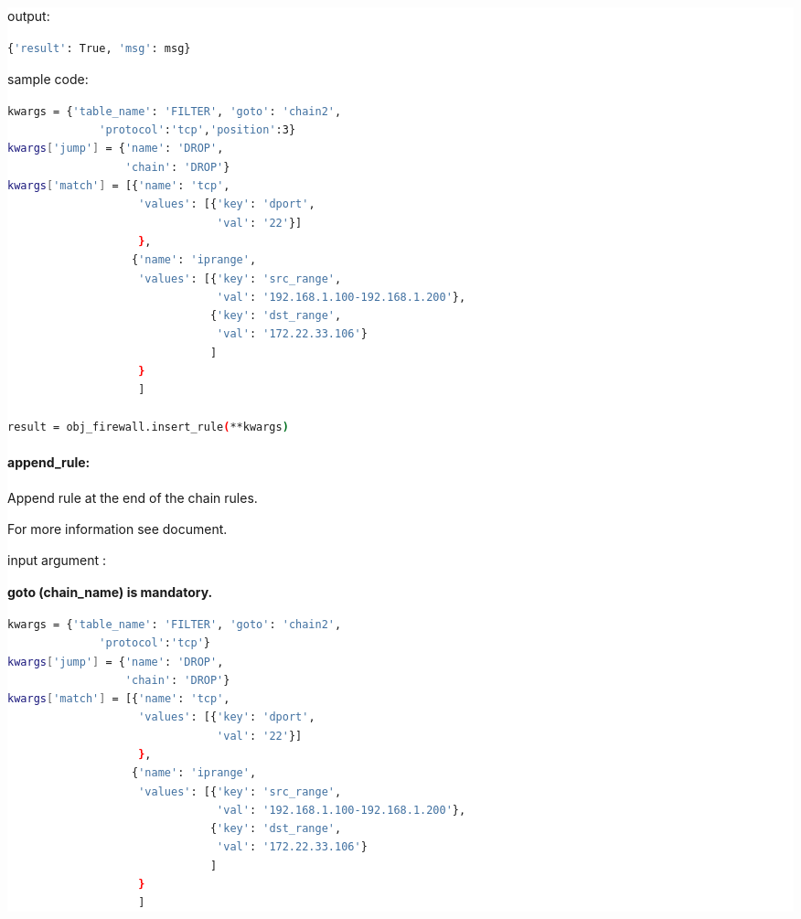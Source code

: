 
output:
```sh
{'result': True, 'msg': msg}
```

sample code:

```sh
kwargs = {'table_name': 'FILTER', 'goto': 'chain2',
              'protocol':'tcp','position':3}
kwargs['jump'] = {'name': 'DROP',
                  'chain': 'DROP'}
kwargs['match'] = [{'name': 'tcp',
                    'values': [{'key': 'dport',
                                'val': '22'}]
                    },
                   {'name': 'iprange',
                    'values': [{'key': 'src_range',
                                'val': '192.168.1.100-192.168.1.200'},
                               {'key': 'dst_range',
                                'val': '172.22.33.106'}
                               ]
                    }
                    ]

result = obj_firewall.insert_rule(**kwargs)
```


#### append_rule:

Append rule at the end of the chain rules.


For more information see document.

input argument :

**goto (chain_name) is mandatory.**


```sh
kwargs = {'table_name': 'FILTER', 'goto': 'chain2',
              'protocol':'tcp'}
kwargs['jump'] = {'name': 'DROP',
                  'chain': 'DROP'}
kwargs['match'] = [{'name': 'tcp',
                    'values': [{'key': 'dport',
                                'val': '22'}]
                    },
                   {'name': 'iprange',
                    'values': [{'key': 'src_range',
                                'val': '192.168.1.100-192.168.1.200'},
                               {'key': 'dst_range',
                                'val': '172.22.33.106'}
                               ]
                    }
                    ]

```
